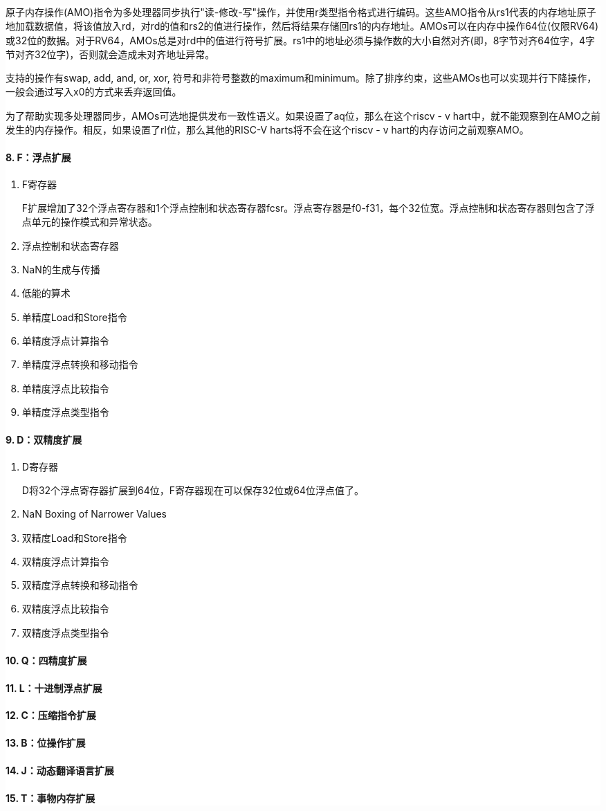    原子内存操作(AMO)指令为多处理器同步执行"读-修改-写"操作，并使用r类型指令格式进行编码。这些AMO指令从rs1代表的内存地址原子地加载数据值，将该值放入rd，对rd的值和rs2的值进行操作，然后将结果存储回rs1的内存地址。AMOs可以在内存中操作64位(仅限RV64)或32位的数据。对于RV64，AMOs总是对rd中的值进行符号扩展。rs1中的地址必须与操作数的大小自然对齐(即，8字节对齐64位字，4字节对齐32位字)，否则就会造成未对齐地址异常。

   支持的操作有swap, add, and, or, xor, 符号和非符号整数的maximum和minimum。除了排序约束，这些AMOs也可以实现并行下降操作，一般会通过写入x0的方式来丢弃返回值。

   为了帮助实现多处理器同步，AMOs可选地提供发布一致性语义。如果设置了aq位，那么在这个riscv - v hart中，就不能观察到在AMO之前发生的内存操作。相反，如果设置了rl位，那么其他的RISC-V harts将不会在这个riscv - v hart的内存访问之前观察AMO。

#### 8. F：浮点扩展

1. F寄存器

   F扩展增加了32个浮点寄存器和1个浮点控制和状态寄存器fcsr。浮点寄存器是f0-f31，每个32位宽。浮点控制和状态寄存器则包含了浮点单元的操作模式和异常状态。

2. 浮点控制和状态寄存器

3. NaN的生成与传播

4. 低能的算术

5. 单精度Load和Store指令

6. 单精度浮点计算指令

7. 单精度浮点转换和移动指令

8. 单精度浮点比较指令

9. 单精度浮点类型指令

#### 9. D：双精度扩展

1. D寄存器

   D将32个浮点寄存器扩展到64位，F寄存器现在可以保存32位或64位浮点值了。

2. NaN Boxing of Narrower Values

3. 双精度Load和Store指令

4. 双精度浮点计算指令

5. 双精度浮点转换和移动指令

6. 双精度浮点比较指令

7. 双精度浮点类型指令

#### 10. Q：四精度扩展

#### 11. L：十进制浮点扩展

#### 12. C：压缩指令扩展

#### 13. B：位操作扩展

#### 14. J：动态翻译语言扩展

#### 15. T：事物内存扩展
